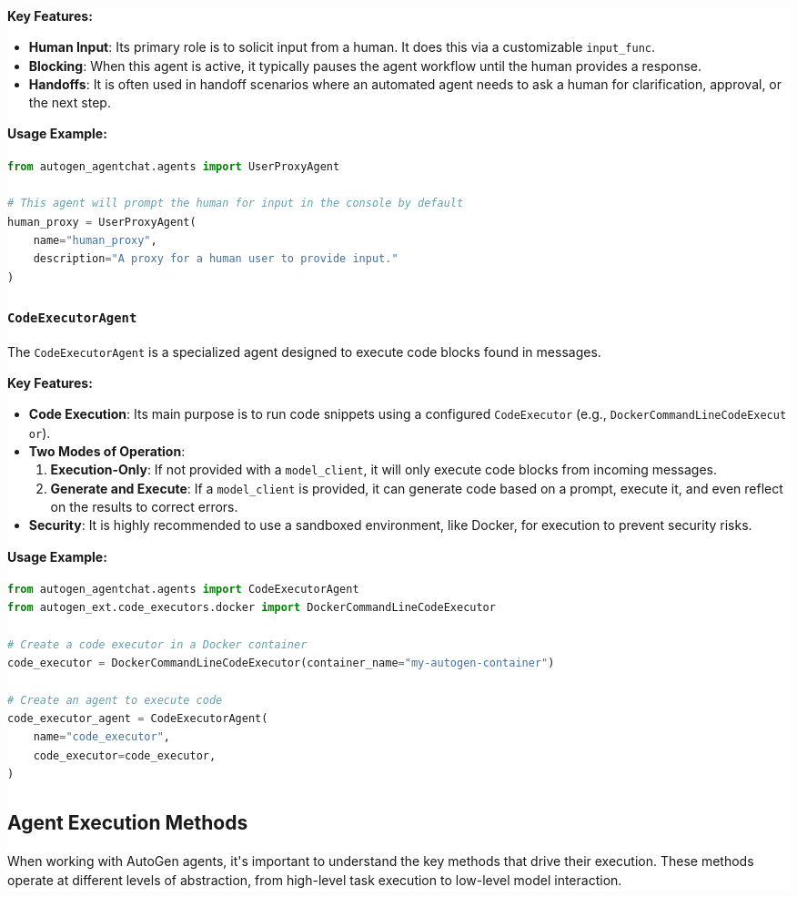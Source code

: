 **Key Features:**
- **Human Input**: Its primary role is to solicit input from a human. It does this via a customizable `input_func`.
- **Blocking**: When this agent is active, it typically pauses the agent workflow until the human provides a response.
- **Handoffs**: It is often used in handoff scenarios where an automated agent needs to ask a human for clarification, approval, or the next step.

**Usage Example:**
```python
from autogen_agentchat.agents import UserProxyAgent

# This agent will prompt the human for input in the console by default
human_proxy = UserProxyAgent(
    name="human_proxy",
    description="A proxy for a human user to provide input."
)
```

### `CodeExecutorAgent`

The `CodeExecutorAgent` is a specialized agent designed to execute code blocks found in messages.

**Key Features:**
- **Code Execution**: Its main purpose is to run code snippets using a configured `CodeExecutor` (e.g., `DockerCommandLineCodeExecutor`).
- **Two Modes of Operation**:
    1.  **Execution-Only**: If not provided with a `model_client`, it will only execute code blocks from incoming messages.
    2.  **Generate and Execute**: If a `model_client` is provided, it can generate code based on a prompt, execute it, and even reflect on the results to correct errors.
- **Security**: It is highly recommended to use a sandboxed environment, like Docker, for execution to prevent security risks.

**Usage Example:**
```python
from autogen_agentchat.agents import CodeExecutorAgent
from autogen_ext.code_executors.docker import DockerCommandLineCodeExecutor

# Create a code executor in a Docker container
code_executor = DockerCommandLineCodeExecutor(container_name="my-autogen-container")

# Create an agent to execute code
code_executor_agent = CodeExecutorAgent(
    name="code_executor",
    code_executor=code_executor,
)
```

## Agent Execution Methods

When working with AutoGen agents, it's important to understand the key methods that drive their execution. These methods operate at different levels of abstraction, from high-level task execution to low-level model interaction.
